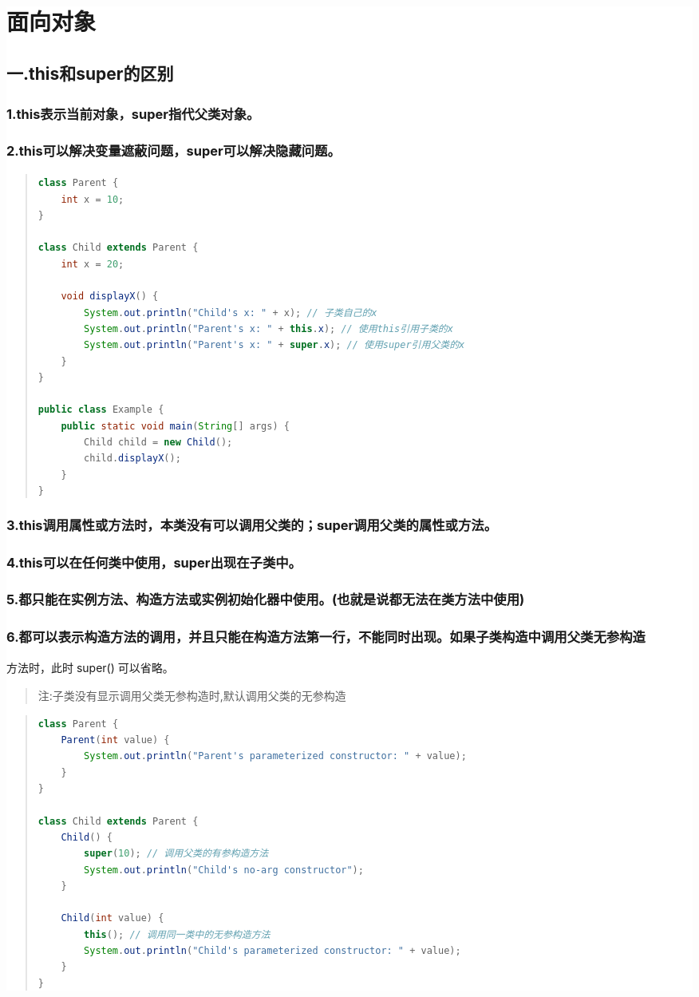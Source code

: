 # 面向对象

## 一.this和super的区别

### 1.this表示当前对象，super指代父类对象。

### 2.this可以解决变量遮蔽问题，super可以解决隐藏问题。

> ```java
> class Parent {
>     int x = 10;
> }
> 
> class Child extends Parent {
>     int x = 20;
>     
>     void displayX() {
>         System.out.println("Child's x: " + x); // 子类自己的x
>         System.out.println("Parent's x: " + this.x); // 使用this引用子类的x
>         System.out.println("Parent's x: " + super.x); // 使用super引用父类的x
>     }
> }
> 
> public class Example {
>     public static void main(String[] args) {
>         Child child = new Child();
>         child.displayX();
>     }
> }
> 
> ```

### 3.this调用属性或方法时，本类没有可以调用父类的；super调用父类的属性或方法。

### 4.this可以在任何类中使用，super出现在子类中。

### 5.都只能在实例方法、构造方法或实例初始化器中使用。(也就是说都无法在类方法中使用)

### 6.都可以表示构造方法的调用，并且只能在构造方法第一行，不能同时出现。如果子类构造中调用父类无参构造

方法时，此时 super() 可以省略。

> 注:子类没有显示调用父类无参构造时,默认调用父类的无参构造

> ```java
> class Parent {
>     Parent(int value) {
>         System.out.println("Parent's parameterized constructor: " + value);
>     }
> }
> 
> class Child extends Parent {
>     Child() {
>         super(10); // 调用父类的有参构造方法
>         System.out.println("Child's no-arg constructor");
>     }
>     
>     Child(int value) {
>         this(); // 调用同一类中的无参构造方法
>         System.out.println("Child's parameterized constructor: " + value);
>     }
> }